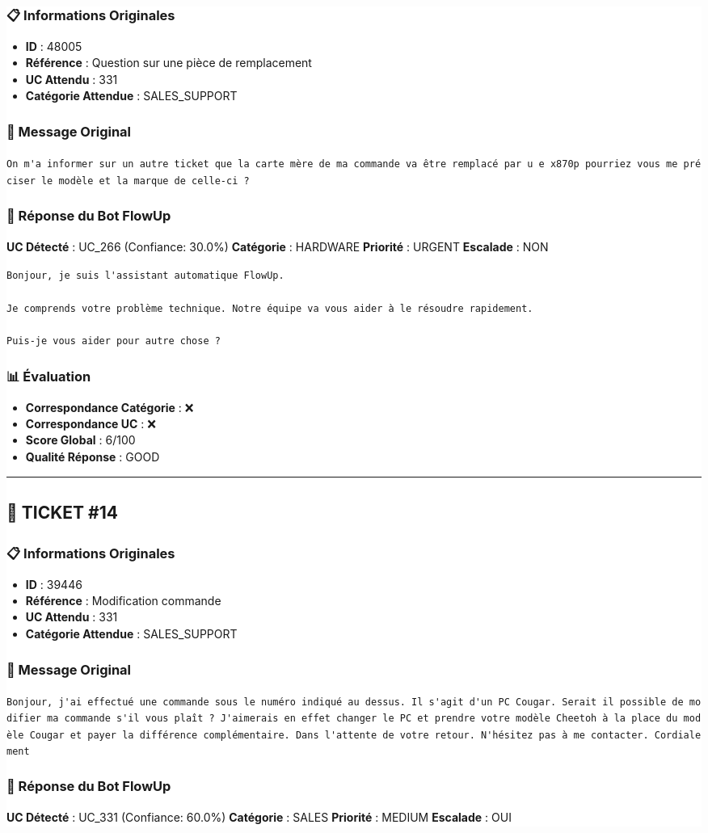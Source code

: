### 📋 Informations Originales
- **ID** : 48005
- **Référence** : Question sur une pièce de remplacement 
- **UC Attendu** : 331
- **Catégorie Attendue** : SALES_SUPPORT

### 💬 Message Original
```
On m'a informer sur un autre ticket que la carte mère de ma commande va être remplacé par u e x870p pourriez vous me préciser le modèle et la marque de celle-ci ?
```

### 🤖 Réponse du Bot FlowUp
**UC Détecté** : UC_266 (Confiance: 30.0%)
**Catégorie** : HARDWARE
**Priorité** : URGENT
**Escalade** : NON

```
Bonjour, je suis l'assistant automatique FlowUp.

Je comprends votre problème technique. Notre équipe va vous aider à le résoudre rapidement.

Puis-je vous aider pour autre chose ?
```

### 📊 Évaluation
- **Correspondance Catégorie** : ❌
- **Correspondance UC** : ❌
- **Score Global** : 6/100
- **Qualité Réponse** : GOOD

---

## 🎫 TICKET #14

### 📋 Informations Originales
- **ID** : 39446
- **Référence** : Modification commande
- **UC Attendu** : 331
- **Catégorie Attendue** : SALES_SUPPORT

### 💬 Message Original
```
Bonjour, j'ai effectué une commande sous le numéro indiqué au dessus. Il s'agit d'un PC Cougar. Serait il possible de modifier ma commande s'il vous plaît ? J'aimerais en effet changer le PC et prendre votre modèle Cheetoh à la place du modèle Cougar et payer la différence complémentaire. Dans l'attente de votre retour. N'hésitez pas à me contacter. Cordialement
```

### 🤖 Réponse du Bot FlowUp
**UC Détecté** : UC_331 (Confiance: 60.0%)
**Catégorie** : SALES
**Priorité** : MEDIUM
**Escalade** : OUI
